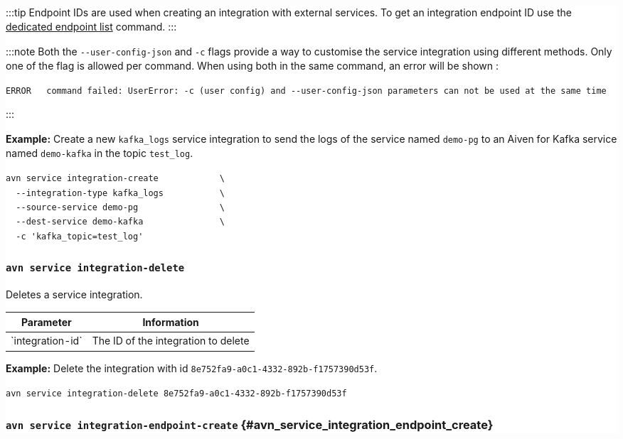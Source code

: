 
:::tip
Endpoint IDs are used when creating an integration with external
services. To get an integration endpoint ID use the
[dedicated endpoint list](/docs/tools/cli/service/integration#avn_service_integration_endpoint_list) command.
:::

:::note
Both the `--user-config-json` and `-c` flags provide a way to customise
the service integration using different methods. Only one of the flag is
allowed per command. When using both in the same command, an error will
be shown :

    ERROR   command failed: UserError: -c (user config) and --user-config-json parameters can not be used at the same time
:::

**Example:** Create a new `kafka_logs` service integration to send the
logs of the service named `demo-pg` to an Aiven for Kafka service named
`demo-kafka` in the topic `test_log`.

``` 
avn service integration-create            \
  --integration-type kafka_logs           \
  --source-service demo-pg                \
  --dest-service demo-kafka               \
  -c 'kafka_topic=test_log'
```

### `avn service integration-delete`

Deletes a service integration.

<table>
  <thead>
    <tr><th>Parameter</th><th>Information</th></tr>
  </thead>
  <tbody>
    <tr>
      <td>`integration-id`</td>
      <td>The ID of the integration to delete</td>
    </tr>
  </tbody>
</table>


**Example:** Delete the integration with id
`8e752fa9-a0c1-4332-892b-f1757390d53f`.

``` 
avn service integration-delete 8e752fa9-a0c1-4332-892b-f1757390d53f
```

### `avn service integration-endpoint-create` {#avn_service_integration_endpoint_create}
